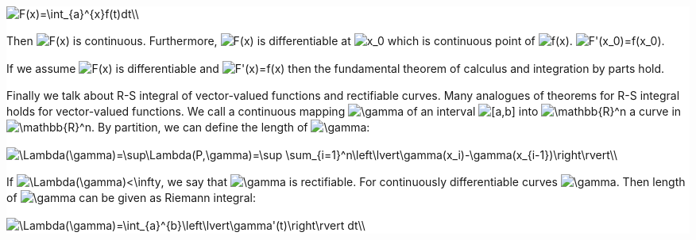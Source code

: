 <img src="https://www.zhihu.com/equation?tex=F(x)=\int_{a}^{x}f(t)dt\\" alt="F(x)=\int_{a}^{x}f(t)dt\\" class="ee_img tr_noresize" eeimg="1">

 Then <img src="https://www.zhihu.com/equation?tex=F(x)" alt="F(x)" class="ee_img tr_noresize" eeimg="1"> is continuous. Furthermore,
<img src="https://www.zhihu.com/equation?tex=F(x)" alt="F(x)" class="ee_img tr_noresize" eeimg="1"> is differentiable at <img src="https://www.zhihu.com/equation?tex=x_0" alt="x_0" class="ee_img tr_noresize" eeimg="1"> which is continuous point of <img src="https://www.zhihu.com/equation?tex=f(x)" alt="f(x)" class="ee_img tr_noresize" eeimg="1">.
<img src="https://www.zhihu.com/equation?tex=F'(x_0)=f(x_0)" alt="F'(x_0)=f(x_0)" class="ee_img tr_noresize" eeimg="1">.

If we assume <img src="https://www.zhihu.com/equation?tex=F(x)" alt="F(x)" class="ee_img tr_noresize" eeimg="1"> is differentiable and <img src="https://www.zhihu.com/equation?tex=F'(x)=f(x)" alt="F'(x)=f(x)" class="ee_img tr_noresize" eeimg="1"> then the
fundamental theorem of calculus and integration by parts hold.

Finally we talk about R-S integral of vector-valued functions and
rectifiable curves. Many analogues of theorems for R-S integral holds
for vector-valued functions. We call a continuous mapping <img src="https://www.zhihu.com/equation?tex=\gamma" alt="\gamma" class="ee_img tr_noresize" eeimg="1"> of an
interval <img src="https://www.zhihu.com/equation?tex=[a,b]" alt="[a,b]" class="ee_img tr_noresize" eeimg="1"> into <img src="https://www.zhihu.com/equation?tex=\mathbb{R}^n" alt="\mathbb{R}^n" class="ee_img tr_noresize" eeimg="1"> a curve in <img src="https://www.zhihu.com/equation?tex=\mathbb{R}^n" alt="\mathbb{R}^n" class="ee_img tr_noresize" eeimg="1">. By
partition, we can define the length of <img src="https://www.zhihu.com/equation?tex=\gamma" alt="\gamma" class="ee_img tr_noresize" eeimg="1">:

<img src="https://www.zhihu.com/equation?tex=\Lambda(\gamma)=\sup\Lambda(P,\gamma)=\sup \sum_{i=1}^n\left\lvert\gamma(x_i)-\gamma(x_{i-1})\right\rvert\\" alt="\Lambda(\gamma)=\sup\Lambda(P,\gamma)=\sup \sum_{i=1}^n\left\lvert\gamma(x_i)-\gamma(x_{i-1})\right\rvert\\" class="ee_img tr_noresize" eeimg="1">


If <img src="https://www.zhihu.com/equation?tex=\Lambda(\gamma)<\infty" alt="\Lambda(\gamma)<\infty" class="ee_img tr_noresize" eeimg="1">, we say that <img src="https://www.zhihu.com/equation?tex=\gamma" alt="\gamma" class="ee_img tr_noresize" eeimg="1"> is rectifiable. For
continuously differentiable curves <img src="https://www.zhihu.com/equation?tex=\gamma" alt="\gamma" class="ee_img tr_noresize" eeimg="1">. Then length of <img src="https://www.zhihu.com/equation?tex=\gamma" alt="\gamma" class="ee_img tr_noresize" eeimg="1"> can
be given as Riemann integral:

<img src="https://www.zhihu.com/equation?tex=\Lambda(\gamma)=\int_{a}^{b}\left\lvert\gamma'(t)\right\rvert dt\\" alt="\Lambda(\gamma)=\int_{a}^{b}\left\lvert\gamma'(t)\right\rvert dt\\" class="ee_img tr_noresize" eeimg="1">



